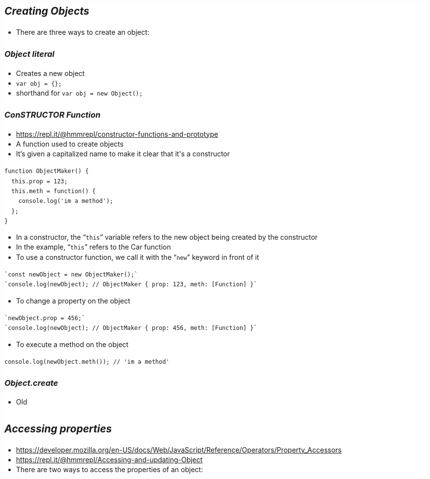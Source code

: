 ## _Creating Objects_

- There are three ways to create an object:

### _Object literal_

- Creates a new object
- `var obj = {};`
- shorthand for `var obj = new Object();`

### _ConSTRUCTOR Function_

- https://repl.it/@hmmrepl/constructor-functions-and-prototype
- A function used to create objects
- It’s given a capitalized name to make it clear that it's a constructor

```
function ObjectMaker() {
  this.prop = 123;
  this.meth = function() {
    console.log('im a method');
  };
}
```

- In a constructor, the “`this`” variable refers to the new object being created by the constructor
- In the example, “`this`” refers to the Car function
- To use a constructor function, we call it with the “`new`” keyword in front of it

```
`const newObject = new ObjectMaker();`
`console.log(newObject); // ObjectMaker { prop: 123, meth: [Function] }`
```

- To change a property on the object

```
`newObject.prop = 456;`
`console.log(newObject); // ObjectMaker { prop: 456, meth: [Function] }`
```

- To execute a method on the object

```
console.log(newObject.meth()); // 'im a method'
```

### _Object.create_

- Old

## _Accessing properties_

- https://developer.mozilla.org/en-US/docs/Web/JavaScript/Reference/Operators/Property_Accessors
- https://repl.it/@hmmrepl/Accessing-and-updating-Object
- There are two ways to access the properties of an object:
